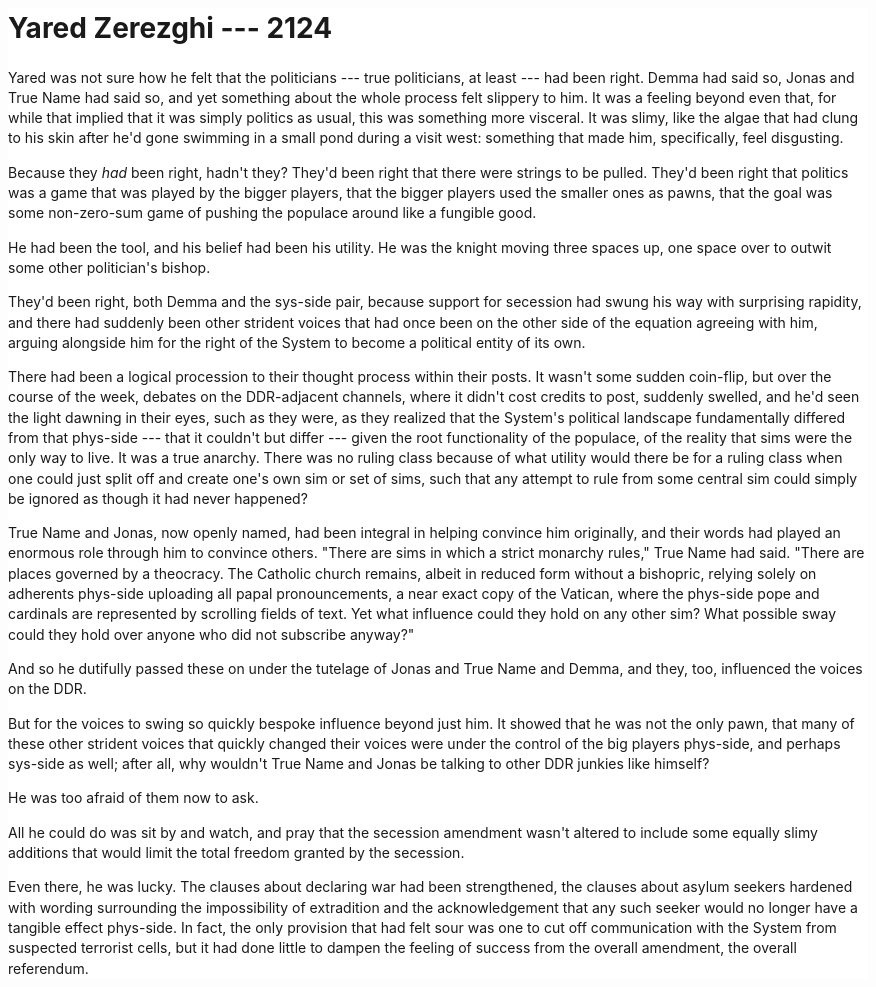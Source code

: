 # Yared Zerezghi --- 2124

Yared was not sure how he felt that the politicians --- true politicians, at least --- had been right. Demma had said so, Jonas and True Name had said so, and yet something about the whole process felt slippery to him. It was a feeling beyond even that, for while that implied that it was simply politics as usual, this was something more visceral. It was slimy, like the algae that had clung to his skin after he'd gone swimming in a small pond during a visit west: something that made him, specifically, feel disgusting.

Because they *had* been right, hadn't they? They'd been right that there were strings to be pulled. They'd been right that politics was a game that was played by the bigger players, that the bigger players used the smaller ones as pawns, that the goal was some non-zero-sum game of pushing the populace around like a fungible good.

He had been the tool, and his belief had been his utility. He was the knight moving three spaces up, one space over to outwit some other politician's bishop.

They'd been right, both Demma and the sys-side pair, because support for secession had swung his way with surprising rapidity, and there had suddenly been other strident voices that had once been on the other side of the equation agreeing with him, arguing alongside him for the right of the System to become a political entity of its own.

There had been a logical procession to their thought process within their posts. It wasn't some sudden coin-flip, but over the course of the week, debates on the DDR-adjacent channels, where it didn't cost credits to post, suddenly swelled, and he'd seen the light dawning in their eyes, such as they were, as they realized that the System's political landscape fundamentally differed from that phys-side --- that it couldn't but differ --- given the root functionality of the populace, of the reality that sims were the only way to live. It was a true anarchy. There was no ruling class because of what utility would there be for a ruling class when one could just split off and create one's own sim or set of sims, such that any attempt to rule from some central sim could simply be ignored as though it had never happened?

True Name and Jonas, now openly named, had been integral in helping convince him originally, and their words had played an enormous role through him to convince others. "There are sims in which a strict monarchy rules," True Name had said. "There are places governed by a theocracy. The Catholic church remains, albeit in reduced form without a bishopric, relying solely on adherents phys-side uploading all papal pronouncements, a near exact copy of the Vatican, where the phys-side pope and cardinals are represented by scrolling fields of text. Yet what influence could they hold on any other sim? What possible sway could they hold over anyone who did not subscribe anyway?"

And so he dutifully passed these on under the tutelage of Jonas and True Name and Demma, and they, too, influenced the voices on the DDR.

But for the voices to swing so quickly bespoke influence beyond just him. It showed that he was not the only pawn, that many of these other strident voices that quickly changed their voices were under the control of the big players phys-side, and perhaps sys-side as well; after all, why wouldn't True Name and Jonas be talking to other DDR junkies like himself?

He was too afraid of them now to ask.

All he could do was sit by and watch, and pray that the secession amendment wasn't altered to include some equally slimy additions that would limit the total freedom granted by the secession.

Even there, he was lucky. The clauses about declaring war had been strengthened, the clauses about asylum seekers hardened with wording surrounding the impossibility of extradition and the acknowledgement that any such seeker would no longer have a tangible effect phys-side. In fact, the only provision that had felt sour was one to cut off communication with the System from suspected terrorist cells, but it had done little to dampen the feeling of success from the overall amendment, the overall referendum.
